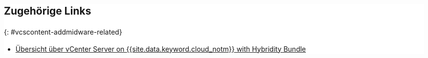 ## Zugehörige Links
{: #vcscontent-addmidware-related}

* [Übersicht über vCenter Server on {{site.data.keyword.cloud_notm}} with Hybridity Bundle](/docs/services/vmwaresolutions/archiref/vcs?topic=vmware-solutions-vcs-hybridity-intro)
